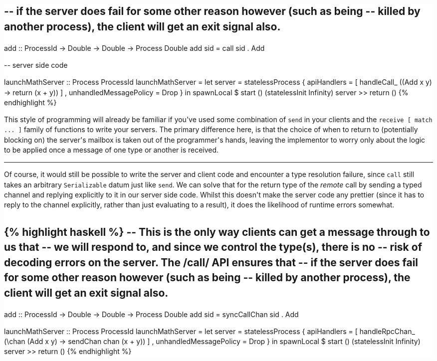-- if the server does fail for some other reason however (such as being
-- killed by another process), the client will get an exit signal also.
--
add :: ProcessId -> Double -> Double -> Process Double
add sid = call sid . Add

-- server side code

launchMathServer :: Process ProcessId
launchMathServer =
  let server = statelessProcess {
      apiHandlers = [ handleCall_ (\(Add x y) -> return (x + y)) ]
    , unhandledMessagePolicy = Drop
    }
  in spawnLocal $ start () (statelessInit Infinity) server >> return ()
{% endhighlight %}


This style of programming will already be familiar if you've used some
combination of `send` in your clients and the `receive [ match ... ]`
family of functions to write your servers. The primary difference here,
is that the choice of when to return to (potentially blocking on) the
server's mailbox is taken out of the programmer's hands, leaving the
implementor to worry only about the logic to be applied once a message
of one type or another is received.

----

Of course, it would still be possible to write the server and client code
and encounter a type resolution failure, since `call` still takes an
arbitrary `Serializable` datum just like `send`. We can solve that for
the return type of the _remote_ call by sending a typed channel and
replying explicitly to it in our server side code. Whilst this doesn't
make the server code any prettier (since it has to reply to the channel
explicitly, rather than just evaluating to a result), it does the
likelihood of runtime errors somewhat.

{% highlight haskell %}
-- This is the only way clients can get a message through to us that
-- we will respond to, and since we control the type(s), there is no
-- risk of decoding errors on the server. The /call/ API ensures that
-- if the server does fail for some other reason however (such as being
-- killed by another process), the client will get an exit signal also.
--
add :: ProcessId -> Double -> Double -> Process Double
add sid = syncCallChan sid . Add

launchMathServer :: Process ProcessId
launchMathServer =
  let server = statelessProcess {
      apiHandlers = [ handleRpcChan_ (\chan (Add x y) -> sendChan chan (x + y)) ]
    , unhandledMessagePolicy = Drop
    }
  in spawnLocal $ start () (statelessInit Infinity) server >> return ()
{% endhighlight %}


[1]: https://github.com/haskell-distributed/distributed-process-platform/blob/master/src/Control/Distributed/Process/Platform/Task/Queue/BlockingQueue.hs